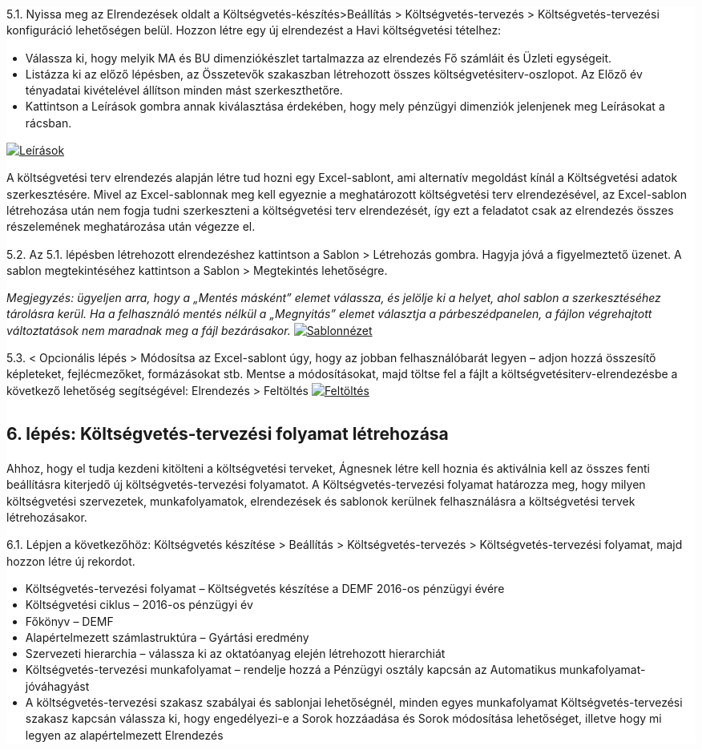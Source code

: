5.1. Nyissa meg az Elrendezések oldalt a Költségvetés-készítés&gt;Beállítás &gt; Költségvetés-tervezés &gt; Költségvetés-tervezési konfiguráció lehetőségen belül. Hozzon létre egy új elrendezést a Havi költségvetési tételhez:

-   Válassza ki, hogy melyik MA és BU dimenziókészlet tartalmazza az elrendezés Fő számláit és Üzleti egységeit.
-   Listázza ki az előző lépésben, az Összetevők szakaszban létrehozott összes költségvetésiterv-oszlopot. Az Előző év tényadatai kivételével állítson minden mást szerkeszthetőre.
-   Kattintson a Leírások gombra annak kiválasztása érdekében, hogy mely pénzügyi dimenziók jelenjenek meg Leírásokat a rácsban.

[![Leírások](./media/screenshot24.png)](./media/screenshot24.png) 

A költségvetési terv elrendezés alapján létre tud hozni egy Excel-sablont, ami alternatív megoldást kínál a Költségvetési adatok szerkesztésére. Mivel az Excel-sablonnak meg kell egyeznie a meghatározott költségvetési terv elrendezésével, az Excel-sablon létrehozása után nem fogja tudni szerkeszteni a költségvetési terv elrendezését, így ezt a feladatot csak az elrendezés összes részelemének meghatározása után végezze el. 

5.2. Az 5.1. lépésben létrehozott elrendezéshez kattintson a Sablon &gt; Létrehozás gombra. Hagyja jóvá a figyelmeztető üzenet. A sablon megtekintéséhez kattintson a Sablon &gt; Megtekintés lehetőségre. 

*Megjegyzés: ügyeljen arra, hogy a „Mentés másként” elemet válassza, és jelölje ki a helyet, ahol sablon a szerkesztéséhez tárolásra kerül. Ha a felhasználó mentés nélkül a „Megnyitás” elemet választja a párbeszédpanelen, a fájlon végrehajtott változtatások nem maradnak meg a fájl bezárásakor.* 
[![Sablonnézet](./media/screenshot25.png)](./media/screenshot25.png) 

5.3. &lt; Opcionális lépés &gt; Módosítsa az Excel-sablont úgy, hogy az jobban felhasználóbarát legyen – adjon hozzá összesítő képleteket, fejlécmezőket, formázásokat stb. Mentse a módosításokat, majd töltse fel a fájlt a költségvetésiterv-elrendezésbe a következő lehetőség segítségével: Elrendezés &gt; Feltöltés [![Feltöltés](./media/screenshot26.png)](./media/screenshot26.png)

## <a name="task-6-create-a-budget-planning-process"></a>6. lépés: Költségvetés-tervezési folyamat létrehozása
Ahhoz, hogy el tudja kezdeni kitölteni a költségvetési terveket, Ágnesnek létre kell hoznia és aktiválnia kell az összes fenti beállításra kiterjedő új költségvetés-tervezési folyamatot. A Költségvetés-tervezési folyamat határozza meg, hogy milyen költségvetési szervezetek, munkafolyamatok, elrendezések és sablonok kerülnek felhasználásra a költségvetési tervek létrehozásakor. 

6.1. Lépjen a következőhöz: Költségvetés készítése &gt; Beállítás &gt; Költségvetés-tervezés &gt; Költségvetés-tervezési folyamat, majd hozzon létre új rekordot.

-   Költségvetés-tervezési folyamat – Költségvetés készítése a DEMF 2016-os pénzügyi évére
-   Költségvetési ciklus – 2016-os pénzügyi év
-   Főkönyv – DEMF
-   Alapértelmezett számlastruktúra – Gyártási eredmény
-   Szervezeti hierarchia – válassza ki az oktatóanyag elején létrehozott hierarchiát
-   Költségvetés-tervezési munkafolyamat – rendelje hozzá a Pénzügyi osztály kapcsán az Automatikus munkafolyamat-jóváhagyást
-   A költségvetés-tervezési szakasz szabályai és sablonjai lehetőségnél, minden egyes munkafolyamat Költségvetés-tervezési szakasz kapcsán válassza ki, hogy engedélyezi-e a Sorok hozzáadása és Sorok módosítása lehetőséget, illetve hogy mi legyen az alapértelmezett Elrendezés
